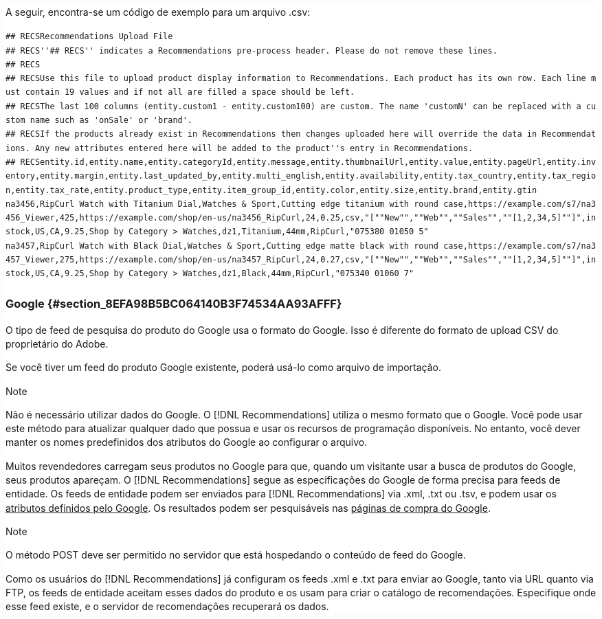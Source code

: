 A seguir, encontra-se um código de exemplo para um arquivo .csv:

```
## RECSRecommendations Upload File 
## RECS''## RECS'' indicates a Recommendations pre-process header. Please do not remove these lines. 
## RECS 
## RECSUse this file to upload product display information to Recommendations. Each product has its own row. Each line must contain 19 values and if not all are filled a space should be left. 
## RECSThe last 100 columns (entity.custom1 - entity.custom100) are custom. The name 'customN' can be replaced with a custom name such as 'onSale' or 'brand'. 
## RECSIf the products already exist in Recommendations then changes uploaded here will override the data in Recommendations. Any new attributes entered here will be added to the product''s entry in Recommendations. 
## RECSentity.id,entity.name,entity.categoryId,entity.message,entity.thumbnailUrl,entity.value,entity.pageUrl,entity.inventory,entity.margin,entity.last_updated_by,entity.multi_english,entity.availability,entity.tax_country,entity.tax_region,entity.tax_rate,entity.product_type,entity.item_group_id,entity.color,entity.size,entity.brand,entity.gtin 
na3456,RipCurl Watch with Titanium Dial,Watches & Sport,Cutting edge titanium with round case,https://example.com/s7/na3456_Viewer,425,https://example.com/shop/en-us/na3456_RipCurl,24,0.25,csv,"[""New"",""Web"",""Sales"",""[1,2,34,5]""]",in stock,US,CA,9.25,Shop by Category > Watches,dz1,Titanium,44mm,RipCurl,"075380 01050 5" 
na3457,RipCurl Watch with Black Dial,Watches & Sport,Cutting edge matte black with round case,https://example.com/s7/na3457_Viewer,275,https://example.com/shop/en-us/na3457_RipCurl,24,0.27,csv,"[""New"",""Web"",""Sales"",""[1,2,34,5]""]",in stock,US,CA,9.25,Shop by Category > Watches,dz1,Black,44mm,RipCurl,"075340 01060 7"
```

### Google {#section_8EFA98B5BC064140B3F74534AA93AFFF}

O tipo de feed de pesquisa do produto do Google usa o formato do Google. Isso é diferente do formato de upload CSV do proprietário do Adobe.

Se você tiver um feed do produto Google existente, poderá usá-lo como arquivo de importação.

>[!NOTE]
>
>Não é necessário utilizar dados do Google. O [!DNL Recommendations] utiliza o mesmo formato que o Google. Você pode usar este método para atualizar qualquer dado que possua e usar os recursos de programação disponíveis. No entanto, você dever manter os nomes predefinidos dos atributos do Google ao configurar o arquivo.

Muitos revendedores carregam seus produtos no Google para que, quando um visitante usar a busca de produtos do Google, seus produtos apareçam. O [!DNL Recommendations] segue as especificações do Google de forma precisa para feeds de entidade. Os feeds de entidade podem ser enviados para [!DNL Recommendations] via .xml, .txt ou .tsv, e podem usar os [atributos definidos pelo Google](https://support.google.com/merchants/answer/188494?hl=en&amp;topic=2473824&amp;ctx=topic#US). Os resultados podem ser pesquisáveis nas [páginas de compra do Google](https://www.google.com/prdhp).

>[!NOTE]
>
>O método POST deve ser permitido no servidor que está hospedando o conteúdo de feed do Google.

Como os usuários do [!DNL Recommendations] já configuram os feeds .xml e .txt para enviar ao Google, tanto via URL quanto via FTP, os feeds de entidade aceitam esses dados do produto e os usam para criar o catálogo de recomendações. Especifique onde esse feed existe, e o servidor de recomendações recuperará os dados.
